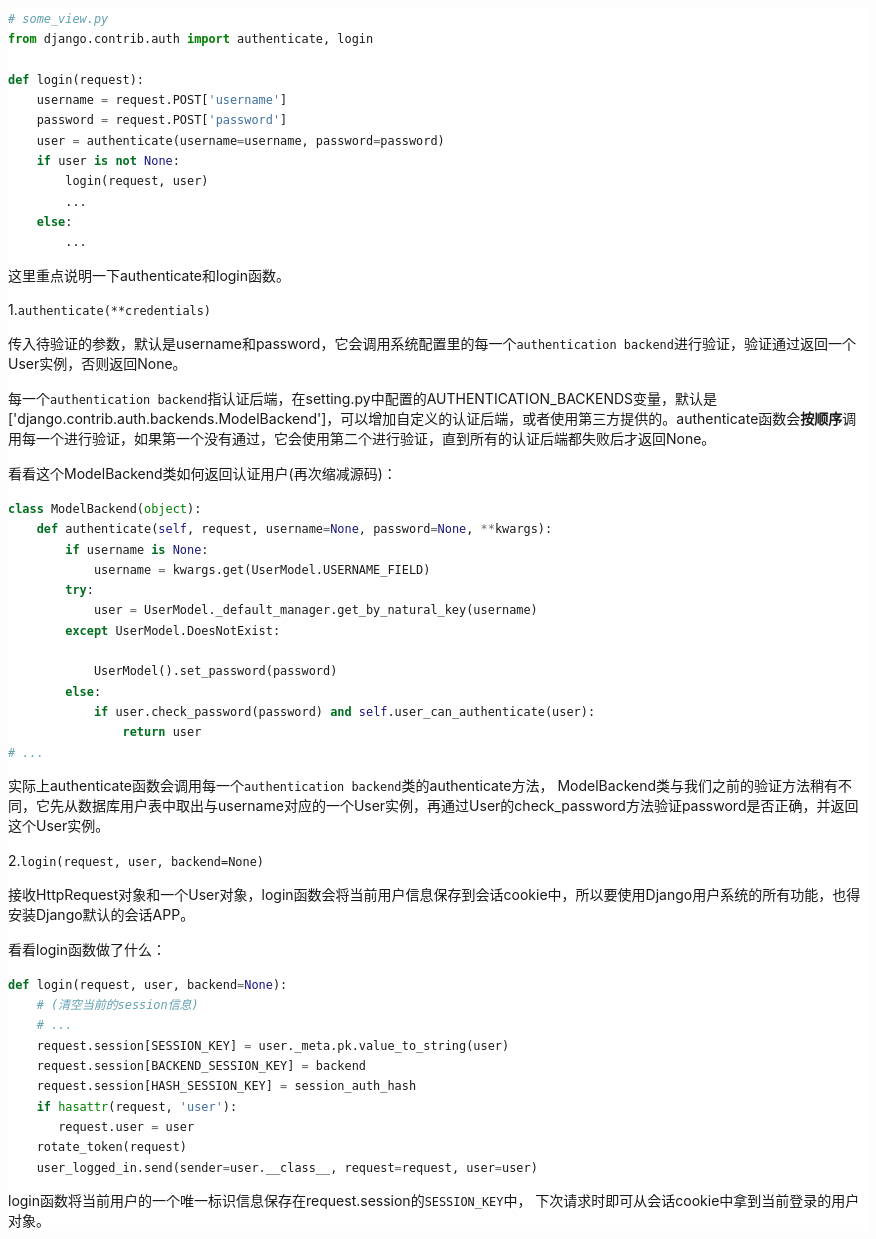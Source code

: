 ```python
# some_view.py
from django.contrib.auth import authenticate, login

def login(request):
    username = request.POST['username']
    password = request.POST['password']
    user = authenticate(username=username, password=password)
    if user is not None:
        login(request, user)
        ...
    else:
        ...
```

这里重点说明一下authenticate和login函数。

1.`authenticate(**credentials)`

传入待验证的参数，默认是username和password，它会调用系统配置里的每一个`authentication backend`进行验证，验证通过返回一个User实例，否则返回None。

每一个`authentication backend`指认证后端，在setting.py中配置的AUTHENTICATION_BACKENDS变量，默认是['django.contrib.auth.backends.ModelBackend']，可以增加自定义的认证后端，或者使用第三方提供的。authenticate函数会**按顺序**调用每一个进行验证，如果第一个没有通过，它会使用第二个进行验证，直到所有的认证后端都失败后才返回None。

看看这个ModelBackend类如何返回认证用户(再次缩减源码)：

```python
class ModelBackend(object):
    def authenticate(self, request, username=None, password=None, **kwargs):
        if username is None:
            username = kwargs.get(UserModel.USERNAME_FIELD)
        try:
            user = UserModel._default_manager.get_by_natural_key(username)
        except UserModel.DoesNotExist:

            UserModel().set_password(password)
        else:
            if user.check_password(password) and self.user_can_authenticate(user):
                return user
# ...
```

实际上authenticate函数会调用每一个`authentication backend`类的authenticate方法， ModelBackend类与我们之前的验证方法稍有不同，它先从数据库用户表中取出与username对应的一个User实例，再通过User的check_password方法验证password是否正确，并返回这个User实例。

2.`login(request, user, backend=None)`

接收HttpRequest对象和一个User对象，login函数会将当前用户信息保存到会话cookie中，所以要使用Django用户系统的所有功能，也得安装Django默认的会话APP。

看看login函数做了什么：

```python
def login(request, user, backend=None):
    # (清空当前的session信息)
    # ...
    request.session[SESSION_KEY] = user._meta.pk.value_to_string(user)
    request.session[BACKEND_SESSION_KEY] = backend
    request.session[HASH_SESSION_KEY] = session_auth_hash
    if hasattr(request, 'user'):
       request.user = user
    rotate_token(request)
    user_logged_in.send(sender=user.__class__, request=request, user=user)
```
login函数将当前用户的一个唯一标识信息保存在request.session的`SESSION_KEY`中， 下次请求时即可从会话cookie中拿到当前登录的用户对象。
